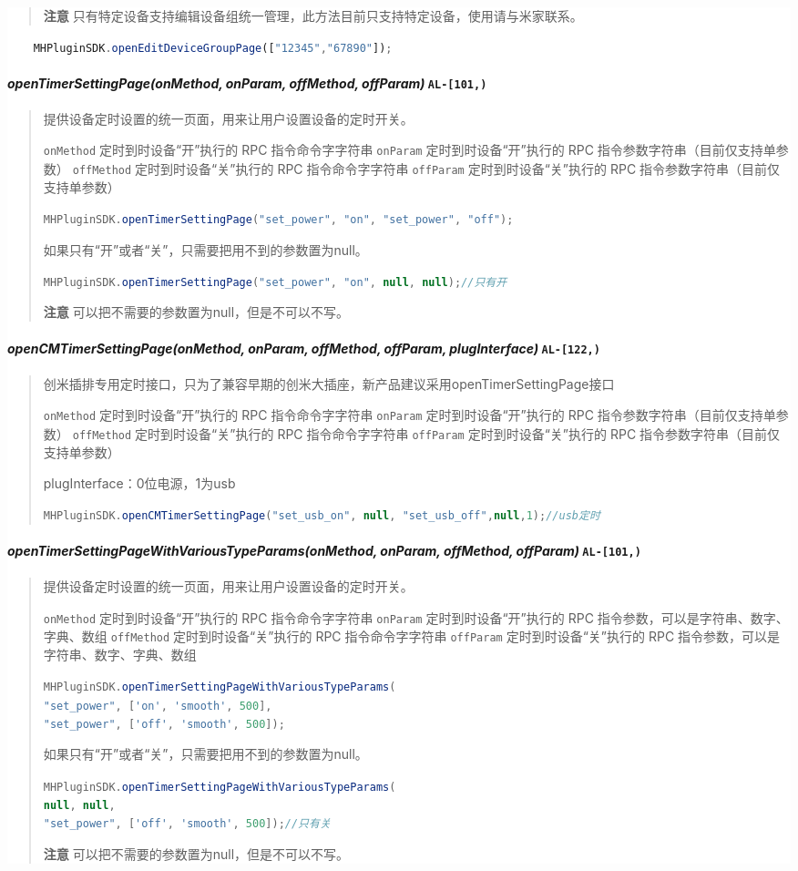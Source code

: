 > **注意** 只有特定设备支持编辑设备组统一管理，此方法目前只支持特定设备，使用请与米家联系。
```js
    MHPluginSDK.openEditDeviceGroupPage(["12345","67890"]);
```

#### *openTimerSettingPage(onMethod, onParam, offMethod, offParam)* `AL-[101,)`

>提供设备定时设置的统一页面，用来让用户设置设备的定时开关。
>
>`onMethod` 定时到时设备“开”执行的 RPC 指令命令字字符串
>`onParam` 定时到时设备“开”执行的 RPC 指令参数字符串（目前仅支持单参数）
>`offMethod` 定时到时设备“关”执行的 RPC 指令命令字字符串
>`offParam` 定时到时设备“关”执行的 RPC 指令参数字符串（目前仅支持单参数）
>
>```js
>MHPluginSDK.openTimerSettingPage("set_power", "on", "set_power", "off");
>```
>如果只有“开”或者“关”，只需要把用不到的参数置为null。
>
>```js
>MHPluginSDK.openTimerSettingPage("set_power", "on", null, null);//只有开
>```
>**注意** 可以把不需要的参数置为null，但是不可以不写。

#### *openCMTimerSettingPage(onMethod, onParam, offMethod, offParam, plugInterface)* `AL-[122,)`

>创米插排专用定时接口，只为了兼容早期的创米大插座，新产品建议采用openTimerSettingPage接口
>
>`onMethod` 定时到时设备“开”执行的 RPC 指令命令字字符串
>`onParam` 定时到时设备“开”执行的 RPC 指令参数字符串（目前仅支持单参数）
>`offMethod` 定时到时设备“关”执行的 RPC 指令命令字字符串
>`offParam` 定时到时设备“关”执行的 RPC 指令参数字符串（目前仅支持单参数）
>
>plugInterface：0位电源，1为usb
>
>```js
>MHPluginSDK.openCMTimerSettingPage("set_usb_on", null, "set_usb_off",null,1);//usb定时
>```

#### *openTimerSettingPageWithVariousTypeParams(onMethod, onParam, offMethod, offParam)* `AL-[101,)`

>提供设备定时设置的统一页面，用来让用户设置设备的定时开关。
>
>`onMethod` 定时到时设备“开”执行的 RPC 指令命令字字符串
>`onParam` 定时到时设备“开”执行的 RPC 指令参数，可以是字符串、数字、字典、数组
>`offMethod` 定时到时设备“关”执行的 RPC 指令命令字字符串
>`offParam` 定时到时设备“关”执行的 RPC 指令参数，可以是字符串、数字、字典、数组
>
>```js
>MHPluginSDK.openTimerSettingPageWithVariousTypeParams(
>"set_power", ['on', 'smooth', 500],
>"set_power", ['off', 'smooth', 500]);
>```
>如果只有“开”或者“关”，只需要把用不到的参数置为null。
>
>```js
>MHPluginSDK.openTimerSettingPageWithVariousTypeParams(
>null, null,
>"set_power", ['off', 'smooth', 500]);//只有关
>```
>**注意** 可以把不需要的参数置为null，但是不可以不写。
